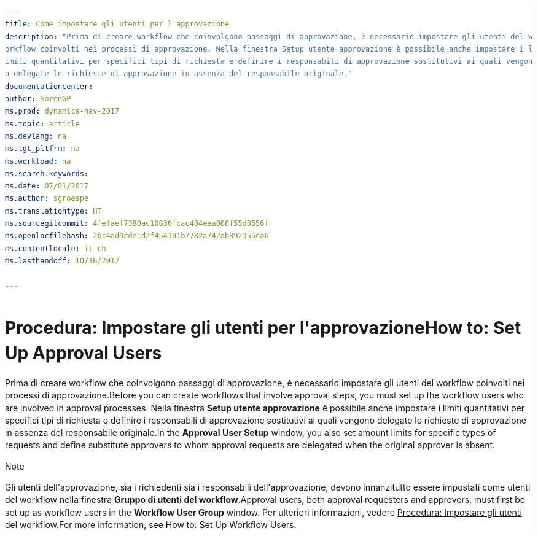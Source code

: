 ```yaml
---
title: Come impostare gli utenti per l'approvazione
description: "Prima di creare workflow che coinvolgono passaggi di approvazione, è necessario impostare gli utenti del workflow coinvolti nei processi di approvazione. Nella finestra Setup utente approvazione è possibile anche impostare i limiti quantitativi per specifici tipi di richiesta e definire i responsabili di approvazione sostitutivi ai quali vengono delegate le richieste di approvazione in assenza del responsabile originale."
documentationcenter: 
author: SorenGP
ms.prod: dynamics-nav-2017
ms.topic: article
ms.devlang: na
ms.tgt_pltfrm: na
ms.workload: na
ms.search.keywords: 
ms.date: 07/01/2017
ms.author: sgroespe
ms.translationtype: HT
ms.sourcegitcommit: 4fefaef7380ac10836fcac404eea006f55d8556f
ms.openlocfilehash: 2bc4ad9cde1d2f454191b7782a742ab892355ea6
ms.contentlocale: it-ch
ms.lasthandoff: 10/16/2017

---
```

# <a name="how-to-set-up-approval-users"></a><span data-ttu-id="765e3-104">Procedura: Impostare gli utenti per l'approvazione</span><span class="sxs-lookup"><span data-stu-id="765e3-104">How to: Set Up Approval Users</span></span>
<span data-ttu-id="765e3-105">Prima di creare workflow che coinvolgono passaggi di approvazione, è necessario impostare gli utenti del workflow coinvolti nei processi di approvazione.</span><span class="sxs-lookup"><span data-stu-id="765e3-105">Before you can create workflows that involve approval steps, you must set up the workflow users who are involved in approval processes.</span></span> <span data-ttu-id="765e3-106">Nella finestra **Setup utente approvazione** è possibile anche impostare i limiti quantitativi per specifici tipi di richiesta e definire i responsabili di approvazione sostitutivi ai quali vengono delegate le richieste di approvazione in assenza del responsabile originale.</span><span class="sxs-lookup"><span data-stu-id="765e3-106">In the **Approval User Setup** window, you also set amount limits for specific types of requests and define substitute approvers to whom approval requests are delegated when the original approver is absent.</span></span>  

> [!NOTE]  
>  <span data-ttu-id="765e3-107">Gli utenti dell'approvazione, sia i richiedenti sia i responsabili dell'approvazione, devono innanzitutto essere impostati come utenti del workflow nella finestra **Gruppo di utenti del workflow**.</span><span class="sxs-lookup"><span data-stu-id="765e3-107">Approval users, both approval requesters and approvers, must first be set up as workflow users in the **Workflow User Group** window.</span></span> <span data-ttu-id="765e3-108">Per ulteriori informazioni, vedere [Procedura: Impostare gli utenti del workflow](across-how-to-set-up-workflow-users.md).</span><span class="sxs-lookup"><span data-stu-id="765e3-108">For more information, see [How to: Set Up Workflow Users](across-how-to-set-up-workflow-users.md).</span></span>  
